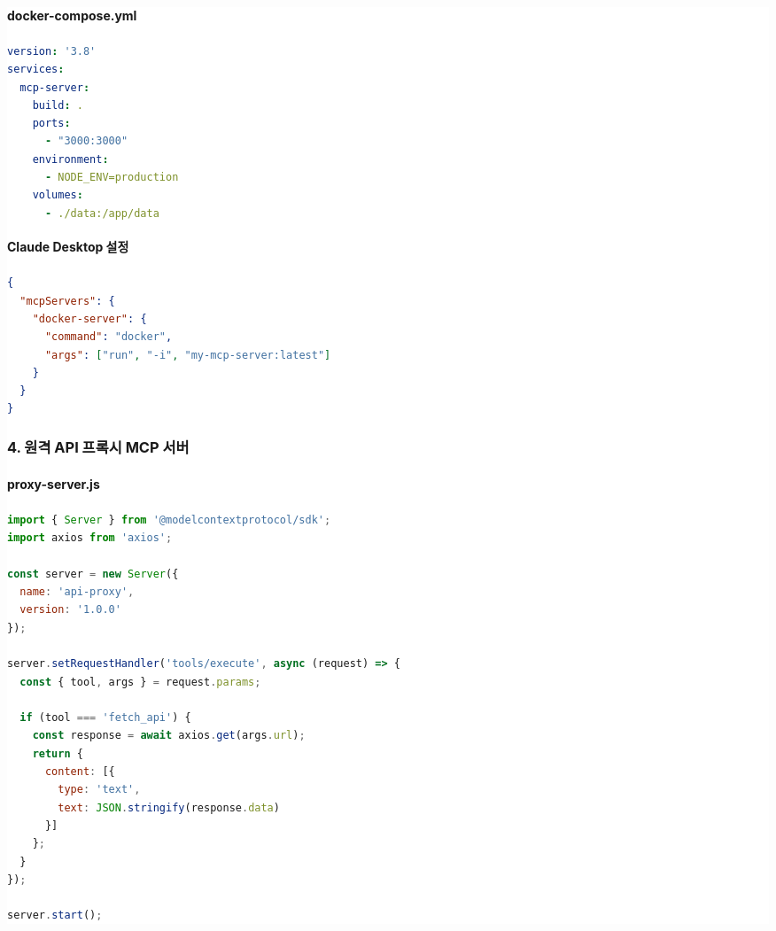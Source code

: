 #### docker-compose.yml
```yaml
version: '3.8'
services:
  mcp-server:
    build: .
    ports:
      - "3000:3000"
    environment:
      - NODE_ENV=production
    volumes:
      - ./data:/app/data
```

#### Claude Desktop 설정
```json
{
  "mcpServers": {
    "docker-server": {
      "command": "docker",
      "args": ["run", "-i", "my-mcp-server:latest"]
    }
  }
}
```

### 4. 원격 API 프록시 MCP 서버

#### proxy-server.js
```javascript
import { Server } from '@modelcontextprotocol/sdk';
import axios from 'axios';

const server = new Server({
  name: 'api-proxy',
  version: '1.0.0'
});

server.setRequestHandler('tools/execute', async (request) => {
  const { tool, args } = request.params;

  if (tool === 'fetch_api') {
    const response = await axios.get(args.url);
    return {
      content: [{
        type: 'text',
        text: JSON.stringify(response.data)
      }]
    };
  }
});

server.start();
```
